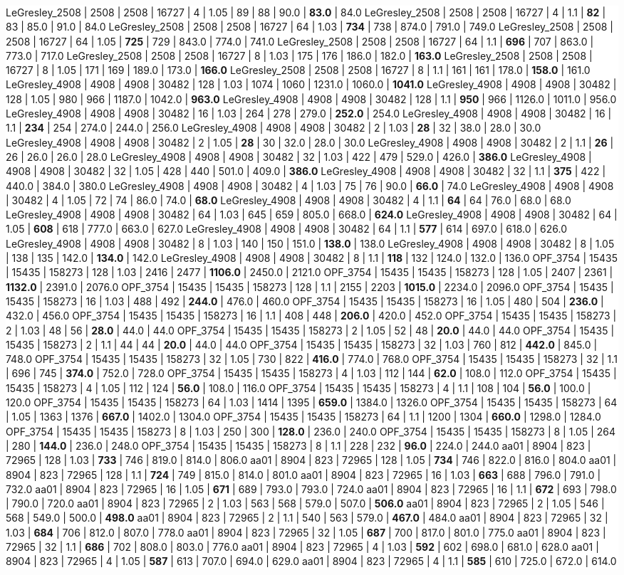LeGresley\_2508 | 2508 | 2508 | 16727 | 4 | 1.05 | 89 | 88 | 90.0 | **83.0** | 84.0
LeGresley\_2508 | 2508 | 2508 | 16727 | 4 | 1.1 | **82** | 83 | 85.0 | 91.0 | 84.0
LeGresley\_2508 | 2508 | 2508 | 16727 | 64 | 1.03 | **734** | 738 | 874.0 | 791.0 | 749.0
LeGresley\_2508 | 2508 | 2508 | 16727 | 64 | 1.05 | **725** | 729 | 843.0 | 774.0 | 741.0
LeGresley\_2508 | 2508 | 2508 | 16727 | 64 | 1.1 | **696** | 707 | 863.0 | 773.0 | 717.0
LeGresley\_2508 | 2508 | 2508 | 16727 | 8 | 1.03 | 175 | 176 | 186.0 | 182.0 | **163.0**
LeGresley\_2508 | 2508 | 2508 | 16727 | 8 | 1.05 | 171 | 169 | 189.0 | 173.0 | **166.0**
LeGresley\_2508 | 2508 | 2508 | 16727 | 8 | 1.1 | 161 | 161 | 178.0 | **158.0** | 161.0
LeGresley\_4908 | 4908 | 4908 | 30482 | 128 | 1.03 | 1074 | 1060 | 1231.0 | 1060.0 | **1041.0**
LeGresley\_4908 | 4908 | 4908 | 30482 | 128 | 1.05 | 980 | 966 | 1187.0 | 1042.0 | **963.0**
LeGresley\_4908 | 4908 | 4908 | 30482 | 128 | 1.1 | **950** | 966 | 1126.0 | 1011.0 | 956.0
LeGresley\_4908 | 4908 | 4908 | 30482 | 16 | 1.03 | 264 | 278 | 279.0 | **252.0** | 254.0
LeGresley\_4908 | 4908 | 4908 | 30482 | 16 | 1.1 | **234** | 254 | 274.0 | 244.0 | 256.0
LeGresley\_4908 | 4908 | 4908 | 30482 | 2 | 1.03 | **28** | 32 | 38.0 | 28.0 | 30.0
LeGresley\_4908 | 4908 | 4908 | 30482 | 2 | 1.05 | **28** | 30 | 32.0 | 28.0 | 30.0
LeGresley\_4908 | 4908 | 4908 | 30482 | 2 | 1.1 | **26** | 26 | 26.0 | 26.0 | 28.0
LeGresley\_4908 | 4908 | 4908 | 30482 | 32 | 1.03 | 422 | 479 | 529.0 | 426.0 | **386.0**
LeGresley\_4908 | 4908 | 4908 | 30482 | 32 | 1.05 | 428 | 440 | 501.0 | 409.0 | **386.0**
LeGresley\_4908 | 4908 | 4908 | 30482 | 32 | 1.1 | **375** | 422 | 440.0 | 384.0 | 380.0
LeGresley\_4908 | 4908 | 4908 | 30482 | 4 | 1.03 | 75 | 76 | 90.0 | **66.0** | 74.0
LeGresley\_4908 | 4908 | 4908 | 30482 | 4 | 1.05 | 72 | 74 | 86.0 | 74.0 | **68.0**
LeGresley\_4908 | 4908 | 4908 | 30482 | 4 | 1.1 | **64** | 64 | 76.0 | 68.0 | 68.0
LeGresley\_4908 | 4908 | 4908 | 30482 | 64 | 1.03 | 645 | 659 | 805.0 | 668.0 | **624.0**
LeGresley\_4908 | 4908 | 4908 | 30482 | 64 | 1.05 | **608** | 618 | 777.0 | 663.0 | 627.0
LeGresley\_4908 | 4908 | 4908 | 30482 | 64 | 1.1 | **577** | 614 | 697.0 | 618.0 | 626.0
LeGresley\_4908 | 4908 | 4908 | 30482 | 8 | 1.03 | 140 | 150 | 151.0 | **138.0** | 138.0
LeGresley\_4908 | 4908 | 4908 | 30482 | 8 | 1.05 | 138 | 135 | 142.0 | **134.0** | 142.0
LeGresley\_4908 | 4908 | 4908 | 30482 | 8 | 1.1 | **118** | 132 | 124.0 | 132.0 | 136.0
OPF\_3754 | 15435 | 15435 | 158273 | 128 | 1.03 | 2416 | 2477 | **1106.0** | 2450.0 | 2121.0
OPF\_3754 | 15435 | 15435 | 158273 | 128 | 1.05 | 2407 | 2361 | **1132.0** | 2391.0 | 2076.0
OPF\_3754 | 15435 | 15435 | 158273 | 128 | 1.1 | 2155 | 2203 | **1015.0** | 2234.0 | 2096.0
OPF\_3754 | 15435 | 15435 | 158273 | 16 | 1.03 | 488 | 492 | **244.0** | 476.0 | 460.0
OPF\_3754 | 15435 | 15435 | 158273 | 16 | 1.05 | 480 | 504 | **236.0** | 432.0 | 456.0
OPF\_3754 | 15435 | 15435 | 158273 | 16 | 1.1 | 408 | 448 | **206.0** | 420.0 | 452.0
OPF\_3754 | 15435 | 15435 | 158273 | 2 | 1.03 | 48 | 56 | **28.0** | 44.0 | 44.0
OPF\_3754 | 15435 | 15435 | 158273 | 2 | 1.05 | 52 | 48 | **20.0** | 44.0 | 44.0
OPF\_3754 | 15435 | 15435 | 158273 | 2 | 1.1 | 44 | 44 | **20.0** | 44.0 | 44.0
OPF\_3754 | 15435 | 15435 | 158273 | 32 | 1.03 | 760 | 812 | **442.0** | 845.0 | 748.0
OPF\_3754 | 15435 | 15435 | 158273 | 32 | 1.05 | 730 | 822 | **416.0** | 774.0 | 768.0
OPF\_3754 | 15435 | 15435 | 158273 | 32 | 1.1 | 696 | 745 | **374.0** | 752.0 | 728.0
OPF\_3754 | 15435 | 15435 | 158273 | 4 | 1.03 | 112 | 144 | **62.0** | 108.0 | 112.0
OPF\_3754 | 15435 | 15435 | 158273 | 4 | 1.05 | 112 | 124 | **56.0** | 108.0 | 116.0
OPF\_3754 | 15435 | 15435 | 158273 | 4 | 1.1 | 108 | 104 | **56.0** | 100.0 | 120.0
OPF\_3754 | 15435 | 15435 | 158273 | 64 | 1.03 | 1414 | 1395 | **659.0** | 1384.0 | 1326.0
OPF\_3754 | 15435 | 15435 | 158273 | 64 | 1.05 | 1363 | 1376 | **667.0** | 1402.0 | 1304.0
OPF\_3754 | 15435 | 15435 | 158273 | 64 | 1.1 | 1200 | 1304 | **660.0** | 1298.0 | 1284.0
OPF\_3754 | 15435 | 15435 | 158273 | 8 | 1.03 | 250 | 300 | **128.0** | 236.0 | 240.0
OPF\_3754 | 15435 | 15435 | 158273 | 8 | 1.05 | 264 | 280 | **144.0** | 236.0 | 248.0
OPF\_3754 | 15435 | 15435 | 158273 | 8 | 1.1 | 228 | 232 | **96.0** | 224.0 | 244.0
aa01 | 8904 | 823 | 72965 | 128 | 1.03 | **733** | 746 | 819.0 | 814.0 | 806.0
aa01 | 8904 | 823 | 72965 | 128 | 1.05 | **734** | 746 | 822.0 | 816.0 | 804.0
aa01 | 8904 | 823 | 72965 | 128 | 1.1 | **724** | 749 | 815.0 | 814.0 | 801.0
aa01 | 8904 | 823 | 72965 | 16 | 1.03 | **663** | 688 | 796.0 | 791.0 | 732.0
aa01 | 8904 | 823 | 72965 | 16 | 1.05 | **671** | 689 | 793.0 | 793.0 | 724.0
aa01 | 8904 | 823 | 72965 | 16 | 1.1 | **672** | 693 | 798.0 | 790.0 | 720.0
aa01 | 8904 | 823 | 72965 | 2 | 1.03 | 563 | 568 | 579.0 | 507.0 | **506.0**
aa01 | 8904 | 823 | 72965 | 2 | 1.05 | 546 | 568 | 549.0 | 500.0 | **498.0**
aa01 | 8904 | 823 | 72965 | 2 | 1.1 | 540 | 563 | 579.0 | **467.0** | 484.0
aa01 | 8904 | 823 | 72965 | 32 | 1.03 | **684** | 706 | 812.0 | 807.0 | 778.0
aa01 | 8904 | 823 | 72965 | 32 | 1.05 | **687** | 700 | 817.0 | 801.0 | 775.0
aa01 | 8904 | 823 | 72965 | 32 | 1.1 | **686** | 702 | 808.0 | 803.0 | 776.0
aa01 | 8904 | 823 | 72965 | 4 | 1.03 | **592** | 602 | 698.0 | 681.0 | 628.0
aa01 | 8904 | 823 | 72965 | 4 | 1.05 | **587** | 613 | 707.0 | 694.0 | 629.0
aa01 | 8904 | 823 | 72965 | 4 | 1.1 | **585** | 610 | 725.0 | 672.0 | 614.0